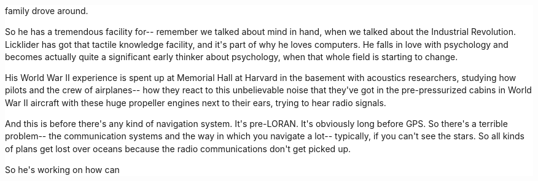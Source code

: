   <span m="683620">family</span> <span m="683950">drove</span> <span m="684250">around.</span></p><p><span
  m="685330">So</span> <span m="685510">he</span> <span m="685600">has</span> <span
  m="685780">a</span> <span m="685840">tremendous</span> <span m="686410">facility</span>
  <span m="688000">for--</span> <span m="688630">remember</span> <span m="688900">we</span>
  <span m="689020">talked</span> <span m="689290">about</span> <span m="689710">mind</span>
  <span m="690970">in</span> <span m="691060">hand,</span> <span m="692780">when</span>
  <span m="693130">we</span> <span m="693250">talked</span> <span m="693490">about</span>
  <span m="693640">the</span> <span m="693730">Industrial</span> <span m="694120">Revolution.</span>
  <span m="695200">Licklider</span> <span m="695790">has</span> <span m="695980">got</span>
  <span m="696310">that</span> <span m="697180">tactile</span> <span m="697900">knowledge</span>
  <span m="698410">facility,</span> <span m="699730">and</span> <span m="700120">it's</span>
  <span m="700240">part</span> <span m="700480">of</span> <span m="700570">why</span>
  <span m="700780">he</span> <span m="700900">loves</span> <span m="701170">computers.</span>
  <span m="702130">He</span> <span m="702280">falls</span> <span m="702670">in</span>
  <span m="702790">love</span> <span m="703090">with</span> <span m="703360">psychology</span>
  <span m="705400">and</span> <span m="705550">becomes</span> <span m="705970">actually</span>
  <span m="706270">quite</span> <span m="706540">a</span> <span m="706600">significant</span>
  <span m="707380">early</span> <span m="707950">thinker</span> <span m="708460">about</span>
  <span m="708700">psychology,</span> <span m="709420">when</span> <span m="709570">that</span>
  <span m="709750">whole</span> <span m="709930">field</span> <span m="710260">is</span>
  <span m="710320">starting</span> <span m="710650">to</span> <span m="710740">change.</span></p><p><span
  m="711930">His</span> <span m="712360">World</span> <span m="712540">War</span>
  <span m="712690">II</span> <span m="712930">experience</span> <span m="714490">is</span>
  <span m="714640">spent</span> <span m="715210">up</span> <span m="715750">at</span>
  <span m="717070">Memorial</span> <span m="717640">Hall</span> <span m="718810">at</span>
  <span m="718960">Harvard</span> <span m="719440">in</span> <span m="719530">the</span>
  <span m="719590">basement</span> <span m="721030">with</span> <span m="721240">acoustics</span>
  <span m="721840">researchers,</span> <span m="724180">studying</span> <span m="725860">how</span>
  <span m="727270">pilots</span> <span m="728110">and</span> <span m="729940">the</span>
  <span m="730160">crew</span> <span m="730570">of</span> <span m="730690">airplanes--</span>
  <span m="731630">how</span> <span m="731740">they</span> <span m="731860">react</span>
  <span m="732280">to</span> <span m="732400">this</span> <span m="732700">unbelievable</span>
  <span m="733420">noise</span> <span m="733990">that</span> <span m="734140">they've</span>
  <span m="734320">got</span> <span m="734800">in</span> <span m="734950">the</span>
  <span m="735040">pre-pressurized</span> <span m="735940">cabins</span> <span m="736420">in</span>
  <span m="736540">World</span> <span m="736840">War II</span> <span m="737080">aircraft</span>
  <span m="737580">with</span> <span m="737660">these</span> <span m="737890">huge</span>
  <span m="738190">propeller</span> <span m="738640">engines</span> <span m="739030">next</span>
  <span m="739270">to</span> <span m="739330">their</span> <span m="739480">ears,</span>
  <span m="740770">trying</span> <span m="741130">to</span> <span m="741220">hear</span>
  <span m="741400">radio</span> <span m="741850">signals.</span></p><p><span m="742660">And</span>
  <span m="742840">this</span> <span m="743020">is</span> <span m="743140">before</span>
  <span m="743550">there's</span> <span m="744640">any</span> <span m="744820">kind</span>
  <span m="745000">of</span> <span m="745090">navigation</span> <span m="745750">system.</span>
  <span m="746440">It's</span> <span m="746590">pre-LORAN.</span> <span m="747520">It's</span>
  <span m="747820">obviously</span> <span m="748210">long</span> <span m="748450">before</span>
  <span m="748720">GPS.</span> <span m="749320">So</span> <span m="750100">there's</span>
  <span m="750280">a</span> <span m="750340">terrible</span> <span m="750730">problem--</span>
  <span m="751210">the</span> <span m="751450">communication</span> <span m="752170">systems</span>
  <span m="752630">and</span> <span m="752690">the</span> <span m="752770">way</span>
  <span m="752890">in</span> <span m="752980">which</span> <span m="753130">you</span>
  <span m="753240">navigate</span> <span m="753700">a</span> <span m="753760">lot--</span>
  <span m="754570">typically,</span> <span m="754840">if</span> <span m="754900">you</span>
  <span m="754960">can't</span> <span m="755200">see</span> <span m="755350">the</span>
  <span m="755440">stars.</span> <span m="755970">So</span> <span m="757120">all</span>
  <span m="757300">kinds</span> <span m="757570">of</span> <span m="757660">plans</span>
  <span m="757990">get</span> <span m="758140">lost</span> <span m="758590">over</span>
  <span m="758830">oceans</span> <span m="759280">because</span> <span m="759910">the</span>
  <span m="760180">radio</span> <span m="760570">communications</span> <span m="762490">don't</span>
  <span m="762760">get</span> <span m="763030">picked</span> <span m="763420">up.</span></p><p><span
  m="763720">So</span> <span m="763900">he's</span> <span m="764140">working</span>
  <span m="764620">on</span> <span m="764860">how</span> <span m="765100">can</span>